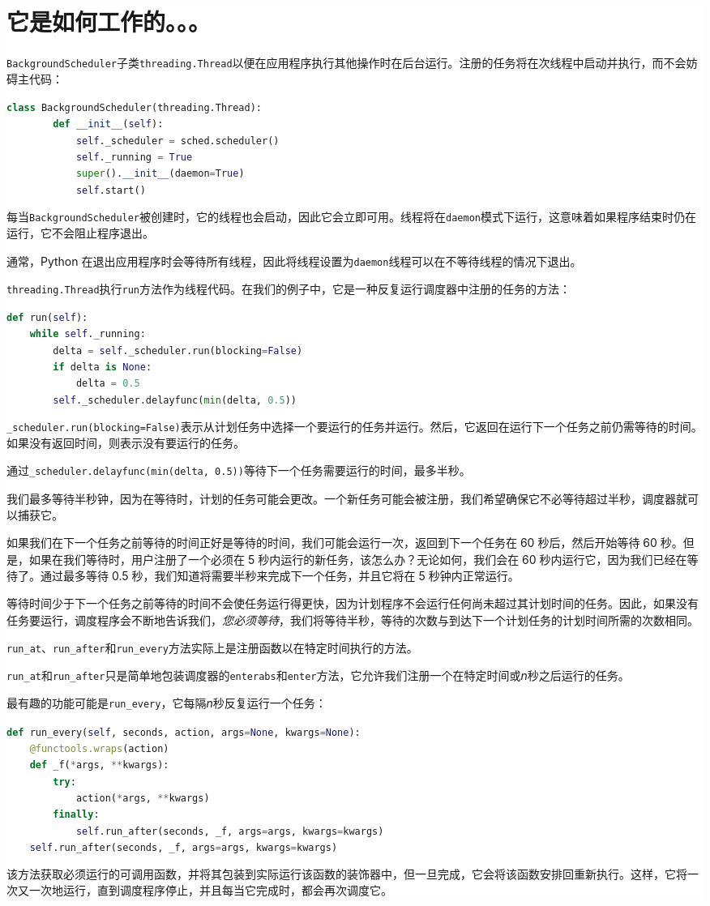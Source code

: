 # 它是如何工作的。。。

`BackgroundScheduler`子类`threading.Thread`以便在应用程序执行其他操作时在后台运行。注册的任务将在次线程中启动并执行，而不会妨碍主代码：

```py
class BackgroundScheduler(threading.Thread):
        def __init__(self):
            self._scheduler = sched.scheduler()
            self._running = True
            super().__init__(daemon=True)
            self.start()
```

每当`BackgroundScheduler`被创建时，它的线程也会启动，因此它会立即可用。线程将在`daemon`模式下运行，这意味着如果程序结束时仍在运行，它不会阻止程序退出。

通常，Python 在退出应用程序时会等待所有线程，因此将线程设置为`daemon`线程可以在不等待线程的情况下退出。

`threading.Thread`执行`run`方法作为线程代码。在我们的例子中，它是一种反复运行调度器中注册的任务的方法：

```py
def run(self):
    while self._running:
        delta = self._scheduler.run(blocking=False)
        if delta is None:
            delta = 0.5
        self._scheduler.delayfunc(min(delta, 0.5))
```

`_scheduler.run(blocking=False)`表示从计划任务中选择一个要运行的任务并运行。然后，它返回在运行下一个任务之前仍需等待的时间。如果没有返回时间，则表示没有要运行的任务。

通过`_scheduler.delayfunc(min(delta, 0.5))`等待下一个任务需要运行的时间，最多半秒。

我们最多等待半秒钟，因为在等待时，计划的任务可能会更改。一个新任务可能会被注册，我们希望确保它不必等待超过半秒，调度器就可以捕获它。

如果我们在下一个任务之前等待的时间正好是等待的时间，我们可能会运行一次，返回到下一个任务在 60 秒后，然后开始等待 60 秒。但是，如果在我们等待时，用户注册了一个必须在 5 秒内运行的新任务，该怎么办？无论如何，我们会在 60 秒内运行它，因为我们已经在等待了。通过最多等待 0.5 秒，我们知道将需要半秒来完成下一个任务，并且它将在 5 秒钟内正常运行。

等待时间少于下一个任务之前等待的时间不会使任务运行得更快，因为计划程序不会运行任何尚未超过其计划时间的任务。因此，如果没有任务要运行，调度程序会不断地告诉我们，*您必须等待*，我们将等待半秒，等待的次数与到达下一个计划任务的计划时间所需的次数相同。

`run_at`、`run_after`和`run_every`方法实际上是注册函数以在特定时间执行的方法。

`run_at`和`run_after`只是简单地包装调度器的`enterabs`和`enter`方法，它允许我们注册一个在特定时间或*n*秒之后运行的任务。

最有趣的功能可能是`run_every`，它每隔*n*秒反复运行一个任务：

```py
def run_every(self, seconds, action, args=None, kwargs=None):
    @functools.wraps(action)
    def _f(*args, **kwargs):
        try:
            action(*args, **kwargs)
        finally:
            self.run_after(seconds, _f, args=args, kwargs=kwargs)
    self.run_after(seconds, _f, args=args, kwargs=kwargs)
```

该方法获取必须运行的可调用函数，并将其包装到实际运行该函数的装饰器中，但一旦完成，它会将该函数安排回重新执行。这样，它将一次又一次地运行，直到调度程序停止，并且每当它完成时，都会再次调度它。
